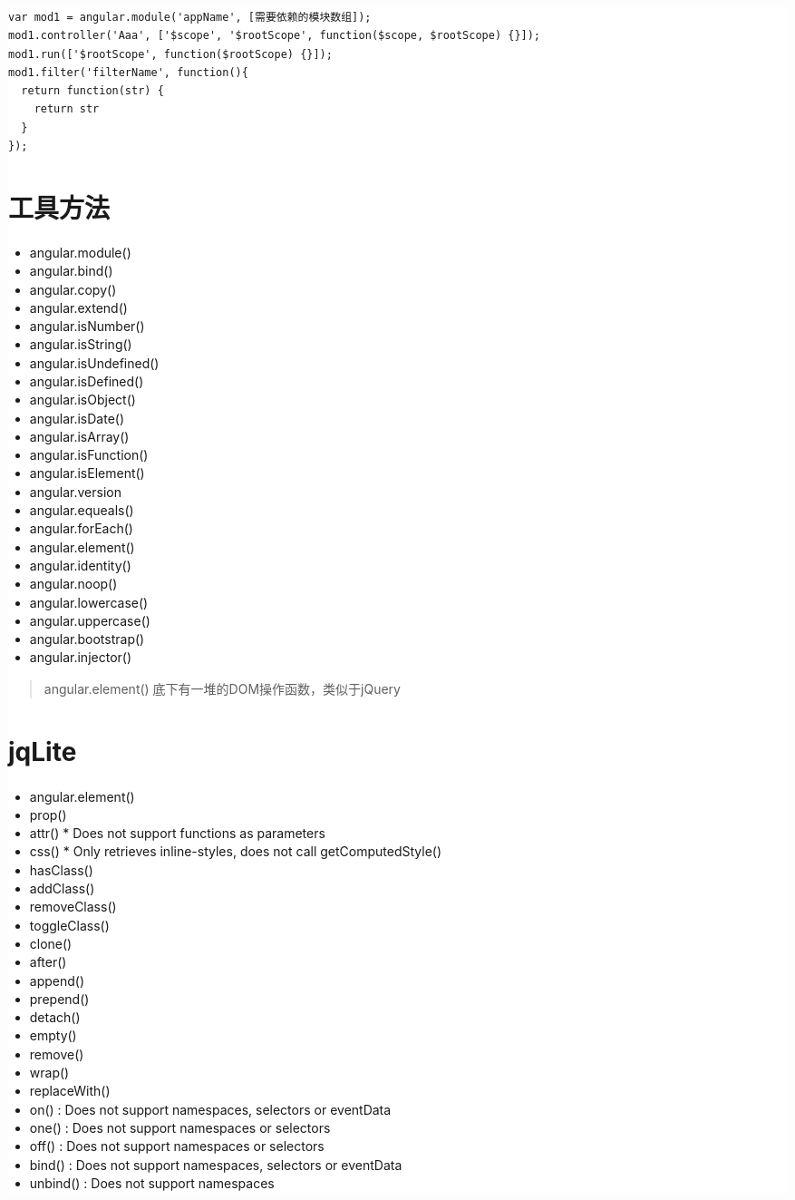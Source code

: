 ```
var mod1 = angular.module('appName', [需要依赖的模块数组]);
mod1.controller('Aaa', ['$scope', '$rootScope', function($scope, $rootScope) {}]);
mod1.run(['$rootScope', function($rootScope) {}]);
mod1.filter('filterName', function(){
  return function(str) {
    return str
  }
});
```

# 工具方法

* angular.module()
* angular.bind()
* angular.copy()
* angular.extend()
* angular.isNumber()
* angular.isString()
* angular.isUndefined()
* angular.isDefined()
* angular.isObject()
* angular.isDate()
* angular.isArray()
* angular.isFunction()
* angular.isElement()
* angular.version
* angular.equeals()
* angular.forEach()
* angular.element()
* angular.identity()
* angular.noop()
* angular.lowercase()
* angular.uppercase()
* angular.bootstrap()
* angular.injector()

> angular.element() 底下有一堆的DOM操作函数，类似于jQuery

# jqLite

* angular.element()
* prop()
* attr() * Does not support functions as parameters
* css() * Only retrieves inline-styles, does not call getComputedStyle()
* hasClass()
* addClass()
* removeClass()
* toggleClass()
* clone()
* after()
* append()
* prepend()
* detach()
* empty()
* remove()
* wrap()
* replaceWith()
* on() : Does not support namespaces, selectors or eventData
* one() : Does not support namespaces or selectors
* off() : Does not support namespaces or selectors
* bind() : Does not support namespaces, selectors or eventData
* unbind() : Does not support namespaces